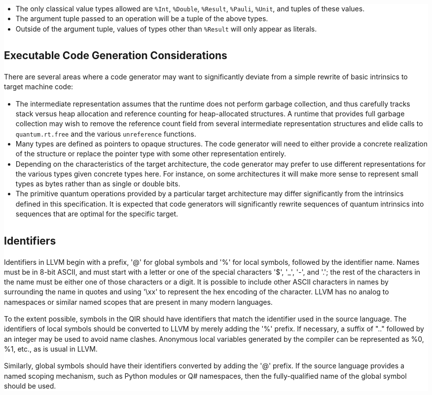 - The only classical value types allowed are `%Int`, `%Double`, `%Result`, `%Pauli`, `%Unit`, and tuples
  of these values.
- The argument tuple passed to an operation will be a tuple of the above types.
- Outside of the argument tuple, values of types other than `%Result` will only appear as literals.

## Executable Code Generation Considerations

There are several areas where a code generator may want to significantly deviate
from a simple rewrite of basic intrinsics to target machine code:

- The intermediate representation assumes that the runtime does not perform
  garbage collection, and thus carefully tracks stack versus heap allocation
  and reference counting for heap-allocated structures. A runtime that provides
  full garbage collection may wish to remove the reference count field from several
  intermediate representation structures and elide calls to `quantum.rt.free`
  and the various `unreference` functions.
- Many types are defined as pointers to opaque structures. The code generator
  will need to either provide a concrete realization of the structure or replace
  the pointer type with some other representation entirely.
- Depending on the characteristics of the target architecture, the code generator
  may prefer to use different representations for the various types given concrete
  types here. For instance, on some architectures it will make more sense to represent
  small types as bytes rather than as single or double bits.
- The primitive quantum operations provided by a particular target architecture
  may differ significantly from the intrinsics defined in this specification.
  It is expected that code generators will significantly rewrite sequences of
  quantum intrinsics into sequences that are optimal for the specific target.

## Identifiers

Identifiers in LLVM begin with a prefix, '@' for global symbols and '%' for
local symbols, followed by the identifier name.
Names must be in 8-bit ASCII, and must start with a letter or one of the special
characters '\$', '_', '-', and '.'; the rest of the characters in the name must
be either one of those characters or a digit.
It is possible to include other ASCII characters in names by surrounding the name
in quotes and using '\\xx' to represent the hex encoding of the character.
LLVM has no analog to namespaces or similar named scopes that are present in
many modern languages.

To the extent possible, symbols in the QIR should have identifiers that match
the identifier used in the source language.
The identifiers of local symbols should be converted to LLVM by merely adding the
'%' prefix.
If necessary, a suffix of ".." followed by an integer may be used to avoid name
clashes.
Anonymous local variables generated by the compiler can be represented
as %0, %1, etc., as is usual in LLVM.

Similarly, global symbols should have their identifiers converted by adding the
'@' prefix.
If the source language provides a named scoping mechanism, such as Python modules
or Q# namespaces, then the fully-qualified name of the global symbol should be used.
